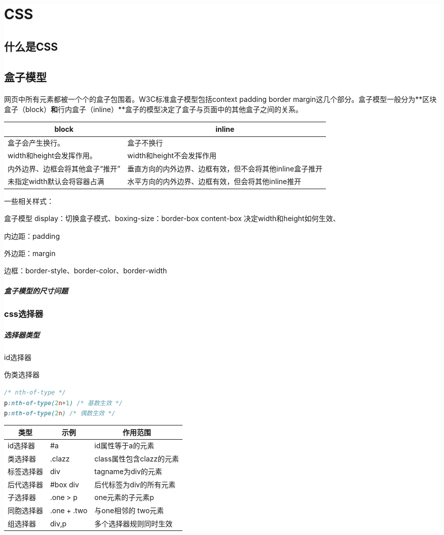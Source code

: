 # CSS

## 什么是CSS



## 盒子模型

网页中所有元素都被一个个的盒子包围着。W3C标准盒子模型包括context padding border margin这几个部分。盒子模型一般分为**区块盒子（block）**和**行内盒子（inline）**盒子的模型决定了盒子与页面中的其他盒子之间的关系。

| block                            | inline                                                   |
| -------------------------------- | -------------------------------------------------------- |
| 盒子会产生换行。                 | 盒子不换行                                               |
| width和height会发挥作用。        | width和height不会发挥作用                                |
| 内外边界、边框会将其他盒子“推开” | 垂直方向的内外边界、边框有效，但不会将其他inline盒子推开 |
| 未指定width默认会将容器占满      | 水平方向的内外边界、边框有效，但会将其他inline推开       |

一些相关样式：

盒子模型 display：切换盒子模式、boxing-size：border-box content-box 决定width和height如何生效、

内边距：padding

外边距：margin

边框：border-style、border-color、border-width

##### 盒子模型的尺寸问题





### css选择器

##### 选择器类型

id选择器

```css

```

伪类选择器

```css
/* nth-of-type */
p:nth-of-type(2n+1) /* 基数生效 */
p:nth-of-type(2n) /* 偶数生效 */
```



| 类型         | 示例                                                         | 作用范围                                             |
| ------------ | ------------------------------------------------------------ | ---------------------------------------------------- |
| id选择器     | #a                                                           | id属性等于a的元素                                    |
| 类选择器     | .clazz                                                       | class属性包含clazz的元素                             |
| 标签选择器   | div                                                          | tagname为div的元素                                   |
| 后代选择器   | \#box div                                                    | 后代标签为div的所有元素                              |
| 子选择器     | .one > p                                                     | one元素的子元素p                                     |
| 同胞选择器   | .one + .two                                                  | 与one相邻的 two元素                                  |
| 组选择器     | div,p                                                        | 多个选择器规则同时生效                               |